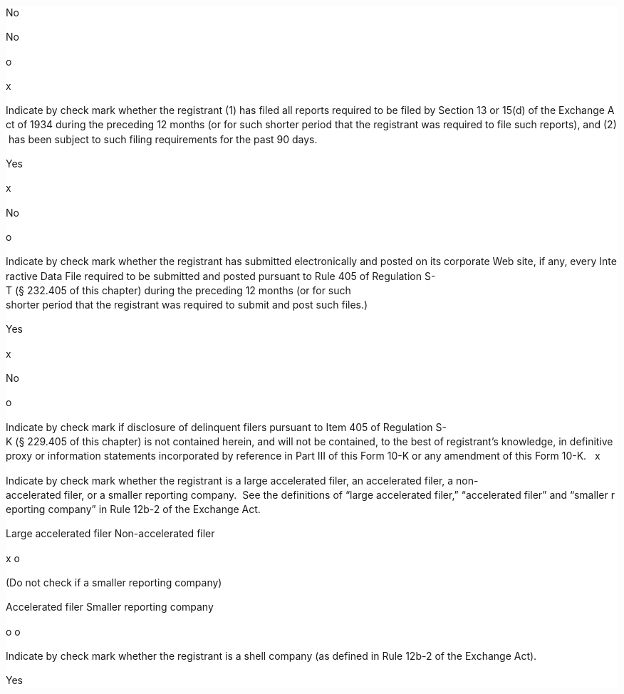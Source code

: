 No

No

o

x

Indicate by check mark whether the registrant (1) has filed all reports required to be filed by Section 13 or 15(d) of the Exchange Act of 1934 during the preceding 12 months (or for such shorter period that the registrant was required to file such reports), and (2) has been subject to such filing
requirements for the past 90 days.

Yes

x

No

o

Indicate by check mark whether the registrant has submitted electronically and posted on its corporate Web site, if any, every Interactive Data File required to be submitted and posted pursuant to Rule 405 of Regulation S-T (§ 232.405 of this chapter) during the preceding 12 months (or for such
shorter period that the registrant was required to submit and post such files.)

Yes

x

No

o

Indicate by check mark if disclosure of delinquent filers pursuant to Item 405 of Regulation S-K (§ 229.405 of this chapter) is not contained herein, and will not be contained, to the best of registrant’s knowledge, in definitive proxy or information statements incorporated by reference in Part III
of this Form 10-K or any amendment of this Form 10-K.   x

Indicate by check mark whether the registrant is a large accelerated filer, an accelerated filer, a non-accelerated filer, or a smaller reporting company.  See the definitions of “large accelerated filer,” “accelerated filer” and “smaller reporting company” in Rule 12b-2 of the Exchange Act.

Large accelerated filer
Non-accelerated filer

x
o

(Do not check if a smaller reporting company)

Accelerated filer
Smaller reporting company

o
o

Indicate by check mark whether the registrant is a shell company (as defined in Rule 12b-2 of the Exchange Act).

Yes
